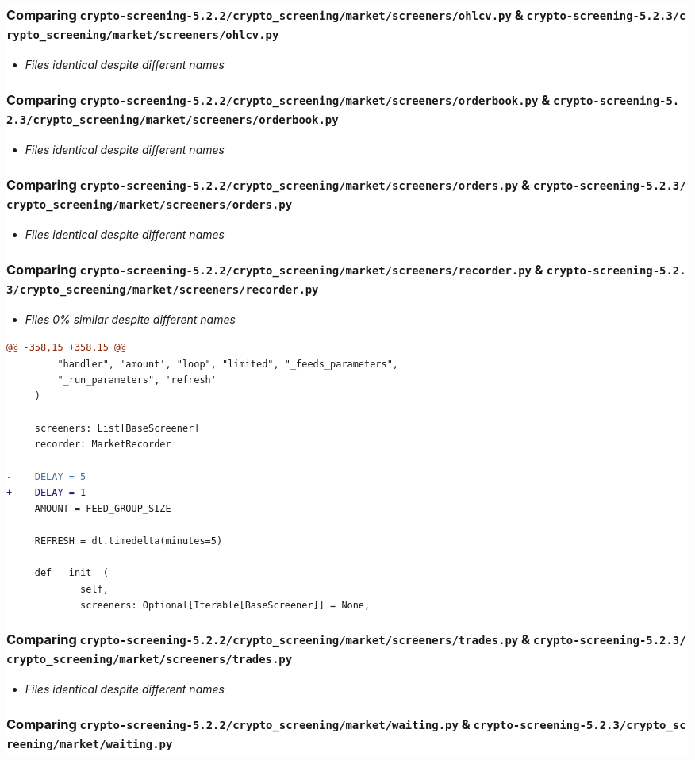 ### Comparing `crypto-screening-5.2.2/crypto_screening/market/screeners/ohlcv.py` & `crypto-screening-5.2.3/crypto_screening/market/screeners/ohlcv.py`

 * *Files identical despite different names*

### Comparing `crypto-screening-5.2.2/crypto_screening/market/screeners/orderbook.py` & `crypto-screening-5.2.3/crypto_screening/market/screeners/orderbook.py`

 * *Files identical despite different names*

### Comparing `crypto-screening-5.2.2/crypto_screening/market/screeners/orders.py` & `crypto-screening-5.2.3/crypto_screening/market/screeners/orders.py`

 * *Files identical despite different names*

### Comparing `crypto-screening-5.2.2/crypto_screening/market/screeners/recorder.py` & `crypto-screening-5.2.3/crypto_screening/market/screeners/recorder.py`

 * *Files 0% similar despite different names*

```diff
@@ -358,15 +358,15 @@
         "handler", 'amount', "loop", "limited", "_feeds_parameters",
         "_run_parameters", 'refresh'
     )
 
     screeners: List[BaseScreener]
     recorder: MarketRecorder
 
-    DELAY = 5
+    DELAY = 1
     AMOUNT = FEED_GROUP_SIZE
 
     REFRESH = dt.timedelta(minutes=5)
 
     def __init__(
             self,
             screeners: Optional[Iterable[BaseScreener]] = None,
```

### Comparing `crypto-screening-5.2.2/crypto_screening/market/screeners/trades.py` & `crypto-screening-5.2.3/crypto_screening/market/screeners/trades.py`

 * *Files identical despite different names*

### Comparing `crypto-screening-5.2.2/crypto_screening/market/waiting.py` & `crypto-screening-5.2.3/crypto_screening/market/waiting.py`
